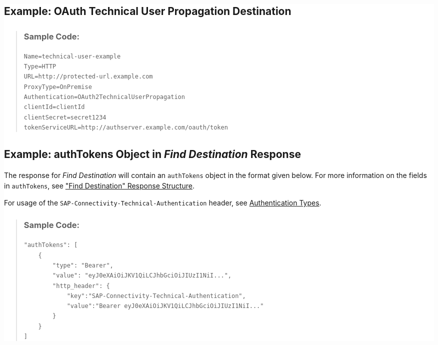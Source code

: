 <a name="loio8634e210446844d09ae9627b450822fd__section_ptz_vwt_hvb"/>

## Example: OAuth Technical User Propagation Destination

> ### Sample Code:  
> ```
> Name=technical-user-example
> Type=HTTP
> URL=http://protected-url.example.com
> ProxyType=OnPremise
> Authentication=OAuth2TechnicalUserPropagation
> clientId=clientId
> clientSecret=secret1234
> tokenServiceURL=http://authserver.example.com/oauth/token
> ```



<a name="loio8634e210446844d09ae9627b450822fd__section_ugv_vwt_hvb"/>

## Example: authTokens Object in *Find Destination* Response

The response for *Find Destination* will contain an `authTokens` object in the format given below. For more information on the fields in `authTokens`, see ["Find Destination" Response Structure](find-destination-response-structure-83a3f3b.md).

For usage of the `SAP-Connectivity-Technical-Authentication` header, see [Authentication Types](authentication-to-the-on-premise-system-67b0b94.md#loio67b0b94f09f2446598787eea0855e56b__types).

> ### Sample Code:  
> ```
> "authTokens": [
>     {
>         "type": "Bearer",
>         "value": "eyJ0eXAiOiJKV1QiLCJhbGciOiJIUzI1NiI...",
>         "http_header": {
>             "key":"SAP-Connectivity-Technical-Authentication",
>             "value":"Bearer eyJ0eXAiOiJKV1QiLCJhbGciOiJIUzI1NiI..."
>         }
>     }
> ]
> ```

